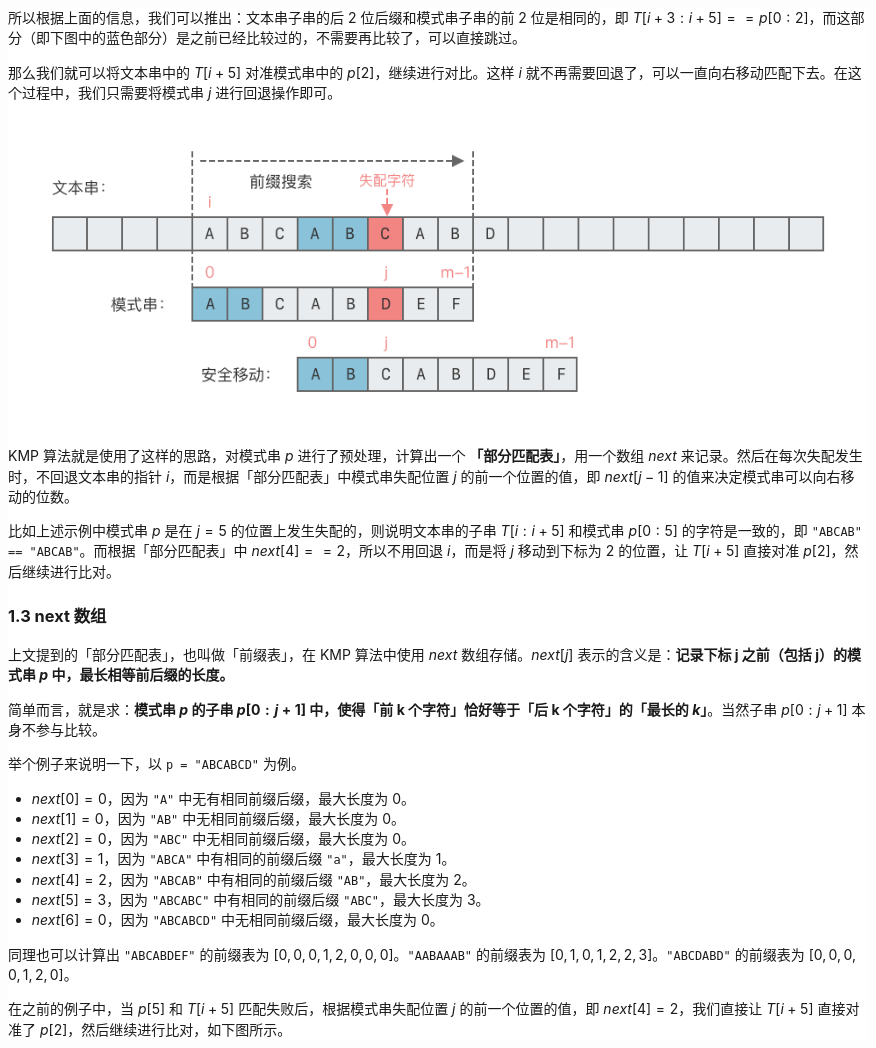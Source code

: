 所以根据上面的信息，我们可以推出：文本串子串的后 $2$ 位后缀和模式串子串的前 $2$ 位是相同的，即 $T[i + 3: i + 5] == p[0: 2]$，而这部分（即下图中的蓝色部分）是之前已经比较过的，不需要再比较了，可以直接跳过。

那么我们就可以将文本串中的 $T[i + 5]$ 对准模式串中的 $p[2]$，继续进行对比。这样 $i$ 就不再需要回退了，可以一直向右移动匹配下去。在这个过程中，我们只需要将模式串 $j$ 进行回退操作即可。

![KMP 匹配算法移动过程 1](../../images/20240511155900.png)

KMP 算法就是使用了这样的思路，对模式串 $p$ 进行了预处理，计算出一个 **「部分匹配表」**，用一个数组 $next$ 来记录。然后在每次失配发生时，不回退文本串的指针 $i$，而是根据「部分匹配表」中模式串失配位置 $j$ 的前一个位置的值，即 $next[j - 1]$ 的值来决定模式串可以向右移动的位数。

比如上述示例中模式串 $p$ 是在 $j = 5$ 的位置上发生失配的，则说明文本串的子串 $T[i: i + 5]$ 和模式串 $p[0: 5]$ 的字符是一致的，即 `"ABCAB" == "ABCAB"`。而根据「部分匹配表」中 $next[4] == 2$，所以不用回退 $i$，而是将 $j$ 移动到下标为 $2$ 的位置，让 $T[i + 5]$ 直接对准 $p[2]$，然后继续进行比对。

### 1.3 next 数组

上文提到的「部分匹配表」，也叫做「前缀表」，在 KMP 算法中使用 $next$ 数组存储。$next[j]$ 表示的含义是：**记录下标 j 之前（包括 j）的模式串 $p$ 中，最长相等前后缀的长度。**

简单而言，就是求：**模式串 $p$ 的子串 $p[0: j + 1]$ 中，使得「前 k 个字符」恰好等于「后 k 个字符」的「最长的 $k$」**。当然子串 $p[0: j + 1]$ 本身不参与比较。

举个例子来说明一下，以 `p = "ABCABCD"` 为例。

- $next[0] = 0$，因为 `"A"` 中无有相同前缀后缀，最大长度为 $0$。
- $next[1] = 0$，因为 `"AB"` 中无相同前缀后缀，最大长度为 $0$。
- $next[2] = 0$，因为 `"ABC"` 中无相同前缀后缀，最大长度为 $0$。
- $next[3] = 1$，因为 `"ABCA"` 中有相同的前缀后缀 `"a"`，最大长度为 $1$。
- $next[4] = 2$，因为 `"ABCAB"`  中有相同的前缀后缀 `"AB"`，最大长度为 $2$。
- $next[5] = 3$，因为 `"ABCABC"`  中有相同的前缀后缀 `"ABC"`，最大长度为 $3$。
- $next[6] = 0$，因为 `"ABCABCD"`  中无相同前缀后缀，最大长度为 $0$。

同理也可以计算出 `"ABCABDEF"`  的前缀表为 $[0, 0, 0, 1, 2, 0, 0, 0]$。`"AABAAAB"`  的前缀表为 $[0, 1, 0, 1, 2, 2, 3]$。`"ABCDABD"` 的前缀表为 $[0, 0, 0, 0, 1, 2, 0]$。

在之前的例子中，当 $p[5]$ 和 $T[i + 5]$ 匹配失败后，根据模式串失配位置 $j$ 的前一个位置的值，即 $next[4] = 2$，我们直接让 $T[i + 5]$ 直接对准了 $p[2]$，然后继续进行比对，如下图所示。
